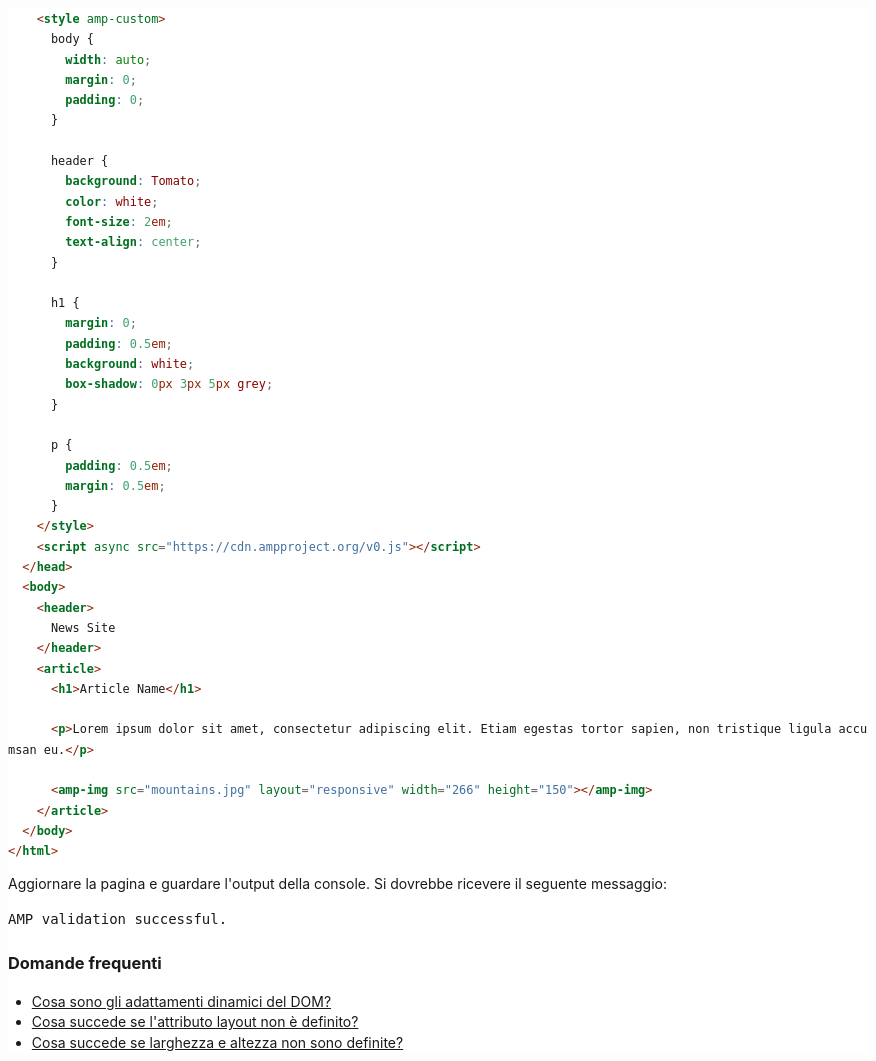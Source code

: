 ```html
    <style amp-custom>
      body {
        width: auto;
        margin: 0;
        padding: 0;
      }

      header {
        background: Tomato;
        color: white;
        font-size: 2em;
        text-align: center;
      }

      h1 {
        margin: 0;
        padding: 0.5em;
        background: white;
        box-shadow: 0px 3px 5px grey;
      }

      p {
        padding: 0.5em;
        margin: 0.5em;
      }
    </style>
    <script async src="https://cdn.ampproject.org/v0.js"></script>
  </head>
  <body>
    <header>
      News Site
    </header>
    <article>
      <h1>Article Name</h1>

      <p>Lorem ipsum dolor sit amet, consectetur adipiscing elit. Etiam egestas tortor sapien, non tristique ligula accumsan eu.</p>

      <amp-img src="mountains.jpg" layout="responsive" width="266" height="150"></amp-img>
    </article>
  </body>
</html>
```

Aggiornare la pagina e guardare l'output della console. Si dovrebbe ricevere il seguente messaggio:

<pre class="success-text">AMP validation successful.</pre>

### Domande frequenti

- [Cosa sono gli adattamenti dinamici del DOM?](http://stackoverflow.com/a/27637245)
- [Cosa succede se l'attributo layout non è definito?](../../../../documentation/guides-and-tutorials/develop/style_and_layout/control_layout.md#what-if-the-layout-attribute-isnt-specified)
- [Cosa succede se larghezza e altezza non sono definite?](../../../../documentation/guides-and-tutorials/develop/style_and_layout/control_layout.md#what-if-width-and-height-are-undefined)
